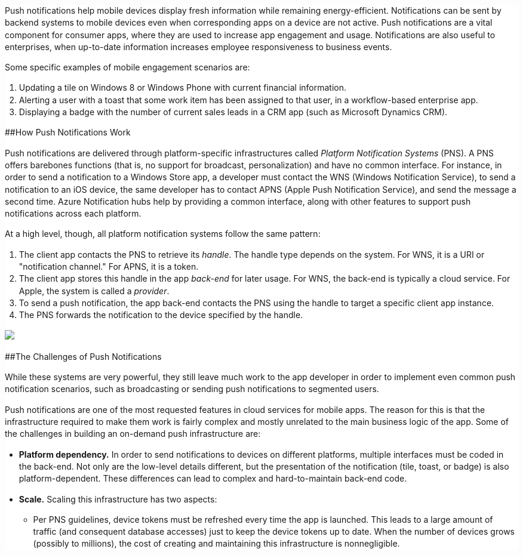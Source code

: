 Push notifications help mobile devices display fresh information while remaining energy-efficient. Notifications can be sent by backend systems to mobile devices even when corresponding apps on a device are not active. Push notifications are a vital component for consumer apps, where they are used to increase app engagement and usage. Notifications are also useful to enterprises, when up-to-date information increases employee responsiveness to business events.

Some specific examples of mobile engagement scenarios are:

1.  Updating a tile on Windows 8 or Windows Phone with current financial information.
2.  Alerting a user with a toast that some work item has been assigned to that user, in a workflow-based enterprise app.
3.  Displaying a badge with the number of current sales leads in a CRM app (such as Microsoft Dynamics CRM).

##How Push Notifications Work

Push notifications are delivered through platform-specific infrastructures called _Platform Notification Systems_ (PNS). A PNS offers barebones functions (that is, no support for broadcast, personalization) and have no common interface. For instance, in order to send a notification to a Windows Store app, a developer must contact the WNS (Windows Notification Service), to send a notification to an iOS device, the same developer has to contact APNS (Apple Push Notification Service), and send the message a second time. Azure Notification hubs help by providing a common interface, along with other features to support push notifications across each platform.

At a high level, though, all platform notification systems follow the same pattern:

1.  The client app contacts the PNS to retrieve its _handle_. The handle type depends on the system. For WNS, it is a URI or "notification channel." For APNS, it is a token.
2.  The client app stores this handle in the app _back-end_ for later usage. For WNS, the back-end is typically a cloud service. For Apple, the system is called a _provider_.
3.  To send a push notification, the app back-end contacts the PNS using the handle to target a specific client app instance.
4.  The PNS forwards the notification to the device specified by the handle.

![][0]

##The Challenges of Push Notifications

While these systems are very powerful, they still leave much work to the app developer in order to implement even common push notification scenarios, such as broadcasting or sending push notifications to segmented users.

Push notifications are one of the most requested features in cloud services for mobile apps. The reason for this is that the infrastructure required to make them work is fairly complex and mostly unrelated to the main business logic of the app. Some of the challenges in building an on-demand push infrastructure are:

- **Platform dependency.** In order to send notifications to devices on different platforms, multiple interfaces must be coded in the back-end. Not only are the low-level details different, but the presentation of the notification (tile, toast, or badge) is also platform-dependent. These differences can lead to complex and hard-to-maintain back-end code.

- **Scale.** Scaling this infrastructure has two aspects:
	+ Per PNS guidelines, device tokens must be refreshed every time the app is launched. This leads to a large amount of traffic (and consequent database accesses) just to keep the device tokens up to date. When the number of devices grows (possibly to millions), the cost of creating and maintaining this infrastructure is nonnegligible.


  [0]: ./media/notification-hubs-overview/registration-diagram.png
  [1]: ./media/notification-hubs-overview/notification-hub-diagram.png
  [How customers are using Notification Hubs]: http://azure.microsoft.com/services/notification-hubs
  [Notification Hubs tutorials and guides]: http://azure.microsoft.com/documentation/services/notification-hubs
  [iOS]: http://azure.microsoft.com/documentation/articles/notification-hubs-ios-get-started
  [Android]: http://azure.microsoft.com/documentation/articles/notification-hubs-android-get-started
  [Windows Universal]: http://azure.microsoft.com/documentation/articles/notification-hubs-windows-store-dotnet-get-started
  [Windows Phone]: http://azure.microsoft.com/documentation/articles/notification-hubs-windows-phone-get-started
  [Kindle]: http://azure.microsoft.com/documentation/articles/notification-hubs-kindle-get-started
  [Xamarin.iOS]: http://azure.microsoft.com/documentation/articles/partner-xamarin-notification-hubs-ios-get-started
  [Xamarin.Android]: http://azure.microsoft.com/documentation/articles/partner-xamarin-notification-hubs-android-get-started
  [Microsoft.WindowsAzure.Messaging.NotificationHub]: http://msdn.microsoft.com/library/microsoft.windowsazure.messaging.notificationhub.aspx
  [Microsoft.ServiceBus.Notifications]: http://msdn.microsoft.com/library/microsoft.servicebus.notifications.aspx
  [App Service Mobile Apps]: https://azure.microsoft.com/en-us/documentation/articles/app-service-mobile-value-prop/
  [templates]: notification-hubs-templates.md
  [Azure Portal]: https://portal.azure.com
  [tags]: (http://msdn.microsoft.com/library/azure/dn530749.aspx)